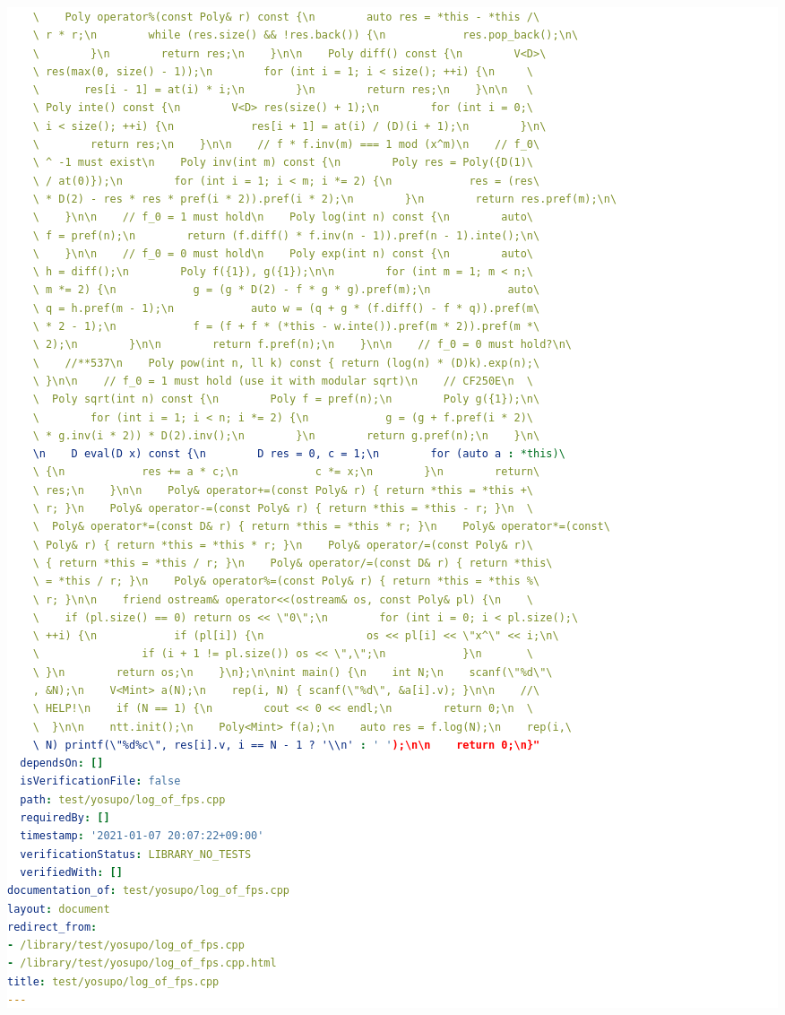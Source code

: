 ```yaml
    \    Poly operator%(const Poly& r) const {\n        auto res = *this - *this /\
    \ r * r;\n        while (res.size() && !res.back()) {\n            res.pop_back();\n\
    \        }\n        return res;\n    }\n\n    Poly diff() const {\n        V<D>\
    \ res(max(0, size() - 1));\n        for (int i = 1; i < size(); ++i) {\n     \
    \       res[i - 1] = at(i) * i;\n        }\n        return res;\n    }\n\n   \
    \ Poly inte() const {\n        V<D> res(size() + 1);\n        for (int i = 0;\
    \ i < size(); ++i) {\n            res[i + 1] = at(i) / (D)(i + 1);\n        }\n\
    \        return res;\n    }\n\n    // f * f.inv(m) === 1 mod (x^m)\n    // f_0\
    \ ^ -1 must exist\n    Poly inv(int m) const {\n        Poly res = Poly({D(1)\
    \ / at(0)});\n        for (int i = 1; i < m; i *= 2) {\n            res = (res\
    \ * D(2) - res * res * pref(i * 2)).pref(i * 2);\n        }\n        return res.pref(m);\n\
    \    }\n\n    // f_0 = 1 must hold\n    Poly log(int n) const {\n        auto\
    \ f = pref(n);\n        return (f.diff() * f.inv(n - 1)).pref(n - 1).inte();\n\
    \    }\n\n    // f_0 = 0 must hold\n    Poly exp(int n) const {\n        auto\
    \ h = diff();\n        Poly f({1}), g({1});\n\n        for (int m = 1; m < n;\
    \ m *= 2) {\n            g = (g * D(2) - f * g * g).pref(m);\n            auto\
    \ q = h.pref(m - 1);\n            auto w = (q + g * (f.diff() - f * q)).pref(m\
    \ * 2 - 1);\n            f = (f + f * (*this - w.inte()).pref(m * 2)).pref(m *\
    \ 2);\n        }\n\n        return f.pref(n);\n    }\n\n    // f_0 = 0 must hold?\n\
    \    //**537\n    Poly pow(int n, ll k) const { return (log(n) * (D)k).exp(n);\
    \ }\n\n    // f_0 = 1 must hold (use it with modular sqrt)\n    // CF250E\n  \
    \  Poly sqrt(int n) const {\n        Poly f = pref(n);\n        Poly g({1});\n\
    \        for (int i = 1; i < n; i *= 2) {\n            g = (g + f.pref(i * 2)\
    \ * g.inv(i * 2)) * D(2).inv();\n        }\n        return g.pref(n);\n    }\n\
    \n    D eval(D x) const {\n        D res = 0, c = 1;\n        for (auto a : *this)\
    \ {\n            res += a * c;\n            c *= x;\n        }\n        return\
    \ res;\n    }\n\n    Poly& operator+=(const Poly& r) { return *this = *this +\
    \ r; }\n    Poly& operator-=(const Poly& r) { return *this = *this - r; }\n  \
    \  Poly& operator*=(const D& r) { return *this = *this * r; }\n    Poly& operator*=(const\
    \ Poly& r) { return *this = *this * r; }\n    Poly& operator/=(const Poly& r)\
    \ { return *this = *this / r; }\n    Poly& operator/=(const D& r) { return *this\
    \ = *this / r; }\n    Poly& operator%=(const Poly& r) { return *this = *this %\
    \ r; }\n\n    friend ostream& operator<<(ostream& os, const Poly& pl) {\n    \
    \    if (pl.size() == 0) return os << \"0\";\n        for (int i = 0; i < pl.size();\
    \ ++i) {\n            if (pl[i]) {\n                os << pl[i] << \"x^\" << i;\n\
    \                if (i + 1 != pl.size()) os << \",\";\n            }\n       \
    \ }\n        return os;\n    }\n};\n\nint main() {\n    int N;\n    scanf(\"%d\"\
    , &N);\n    V<Mint> a(N);\n    rep(i, N) { scanf(\"%d\", &a[i].v); }\n\n    //\
    \ HELP!\n    if (N == 1) {\n        cout << 0 << endl;\n        return 0;\n  \
    \  }\n\n    ntt.init();\n    Poly<Mint> f(a);\n    auto res = f.log(N);\n    rep(i,\
    \ N) printf(\"%d%c\", res[i].v, i == N - 1 ? '\\n' : ' ');\n\n    return 0;\n}"
  dependsOn: []
  isVerificationFile: false
  path: test/yosupo/log_of_fps.cpp
  requiredBy: []
  timestamp: '2021-01-07 20:07:22+09:00'
  verificationStatus: LIBRARY_NO_TESTS
  verifiedWith: []
documentation_of: test/yosupo/log_of_fps.cpp
layout: document
redirect_from:
- /library/test/yosupo/log_of_fps.cpp
- /library/test/yosupo/log_of_fps.cpp.html
title: test/yosupo/log_of_fps.cpp
---
```

